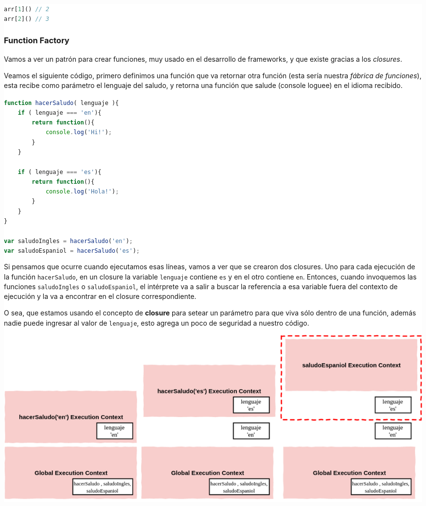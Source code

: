 ```javascript
arr[1]() // 2
arr[2]() // 3
```

### Function Factory

Vamos a ver un patrón para crear funciones, muy usado en el desarrollo de frameworks, y que existe gracias a los _closures_.

Veamos el siguiente código, primero definimos una función que va retornar otra función (esta sería nuestra _fábrica de funciones_), esta recibe como parámetro el lenguaje del saludo, y retorna una función que salude (console loguee) en el idioma recibido.

```javascript
function hacerSaludo( lenguaje ){
	if ( lenguaje === 'en'){
		return function(){
			console.log('Hi!');
		}
	}

	if ( lenguaje === 'es'){
		return function(){
			console.log('Hola!');
		}
	}
}

var saludoIngles = hacerSaludo('en');
var saludoEspaniol = hacerSaludo('es');
```

Si pensamos que ocurre cuando ejecutamos esas líneas, vamos a ver que se crearon dos closures. Uno para cada ejecución de la función `hacerSaludo`, en un closure la variable `lenguaje` contiene `es` y en el otro contiene `en`. Entonces, cuando invoquemos las funciones `saludoIngles` o `saludoEspaniol`, el intérprete va a salir a buscar la referencia a esa variable fuera del contexto de ejecución y la va a encontrar en el closure correspondiente.

O sea, que estamos usando el concepto de __closure__ para setear un parámetro para que viva sólo dentro de una función, además nadie puede ingresar al valor de `lenguaje`, esto agrega un poco de seguridad a nuestro código.

![FunctionFactory](./img/functionFactory.png)
